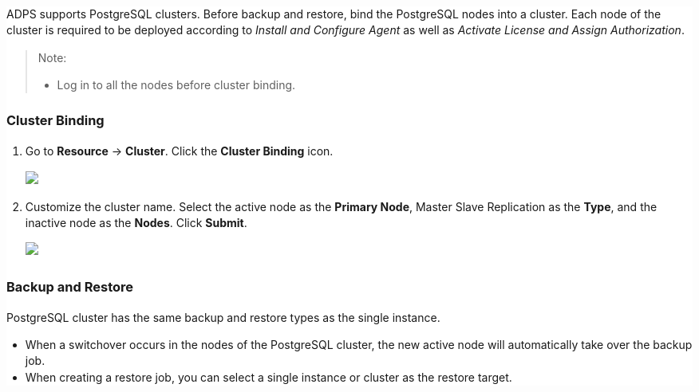 ADPS supports PostgreSQL clusters. Before backup and restore, bind the PostgreSQL nodes into a cluster. Each node of the cluster is required to be deployed according to *Install and Configure Agent* as well as *Activate License and Assign Authorization*.

> Note:
>
> - Log in to all the nodes before cluster binding.

### Cluster Binding

1. Go to **Resource** -> **Cluster**. Click the **Cluster Binding** icon.

	![](../image/03-postgres/postgres_cluster01.png)

2. Customize the cluster name. Select the active node as the **Primary Node**, Master Slave Replication as the **Type**, and the inactive node as the **Nodes**. Click **Submit**.

	![](../image/03-postgres/postgres_cluster02.png)

### Backup and Restore

PostgreSQL cluster has the same backup and restore types as the single instance.

- When a switchover occurs in the nodes of the PostgreSQL cluster, the new active node will automatically take over the backup job.
- When creating a restore job, you can select a single instance or cluster as the restore target.
